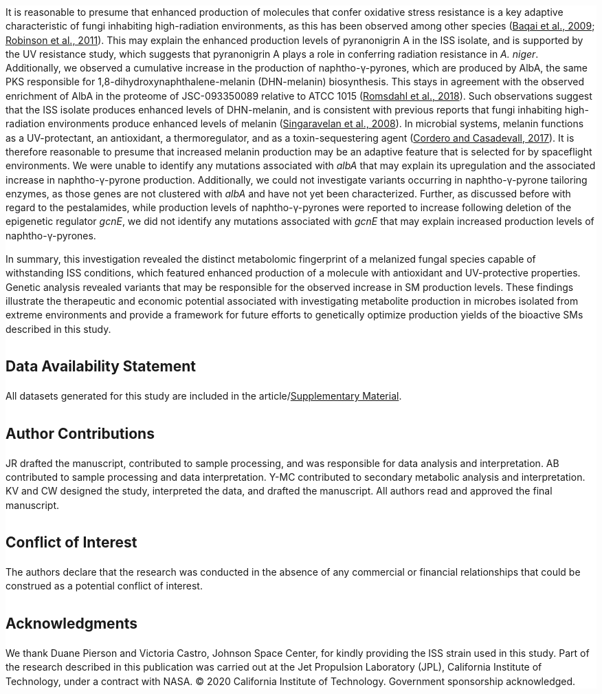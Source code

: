 It is reasonable to presume that enhanced production of molecules that confer oxidative stress resistance is a key adaptive characteristic of fungi inhabiting high-radiation environments, as this has been observed among other species ([Baqai et al., 2009](#B5); [Robinson et al., 2011](#B36)). This may explain the enhanced production levels of pyranonigrin A in the ISS isolate, and is supported by the UV resistance study, which suggests that pyranonigrin A plays a role in conferring radiation resistance in _A. niger_. Additionally, we observed a cumulative increase in the production of naphtho-γ-pyrones, which are produced by AlbA, the same PKS responsible for 1,8-dihydroxynaphthalene-melanin (DHN-melanin) biosynthesis. This stays in agreement with the observed enrichment of AlbA in the proteome of JSC-093350089 relative to ATCC 1015 ([Romsdahl et al., 2018](#B38)). Such observations suggest that the ISS isolate produces enhanced levels of DHN-melanin, and is consistent with previous reports that fungi inhabiting high-radiation environments produce enhanced levels of melanin ([Singaravelan et al., 2008](#B43)). In microbial systems, melanin functions as a UV-protectant, an antioxidant, a thermoregulator, and as a toxin-sequestering agent ([Cordero and Casadevall, 2017](#B11)). It is therefore reasonable to presume that increased melanin production may be an adaptive feature that is selected for by spaceflight environments. We were unable to identify any mutations associated with _albA_ that may explain its upregulation and the associated increase in naphtho-γ-pyrone production. Additionally, we could not investigate variants occurring in naphtho-γ-pyrone tailoring enzymes, as those genes are not clustered with _albA_ and have not yet been characterized. Further, as discussed before with regard to the pestalamides, while production levels of naphtho-γ-pyrones were reported to increase following deletion of the epigenetic regulator _gcnE_, we did not identify any mutations associated with _gcnE_ that may explain increased production levels of naphtho-γ-pyrones.

In summary, this investigation revealed the distinct metabolomic fingerprint of a melanized fungal species capable of withstanding ISS conditions, which featured enhanced production of a molecule with antioxidant and UV-protective properties. Genetic analysis revealed variants that may be responsible for the observed increase in SM production levels. These findings illustrate the therapeutic and economic potential associated with investigating metabolite production in microbes isolated from extreme environments and provide a framework for future efforts to genetically optimize production yields of the bioactive SMs described in this study.

## Data Availability Statement

All datasets generated for this study are included in the article/[Supplementary Material](#S9).

## Author Contributions

JR drafted the manuscript, contributed to sample processing, and was responsible for data analysis and interpretation. AB contributed to sample processing and data interpretation. Y-MC contributed to secondary metabolic analysis and interpretation. KV and CW designed the study, interpreted the data, and drafted the manuscript. All authors read and approved the final manuscript.

## Conflict of Interest

The authors declare that the research was conducted in the absence of any commercial or financial relationships that could be construed as a potential conflict of interest.

## Acknowledgments

We thank Duane Pierson and Victoria Castro, Johnson Space Center, for kindly providing the ISS strain used in this study. Part of the research described in this publication was carried out at the Jet Propulsion Laboratory (JPL), California Institute of Technology, under a contract with NASA. © 2020 California Institute of Technology. Government sponsorship acknowledged.
